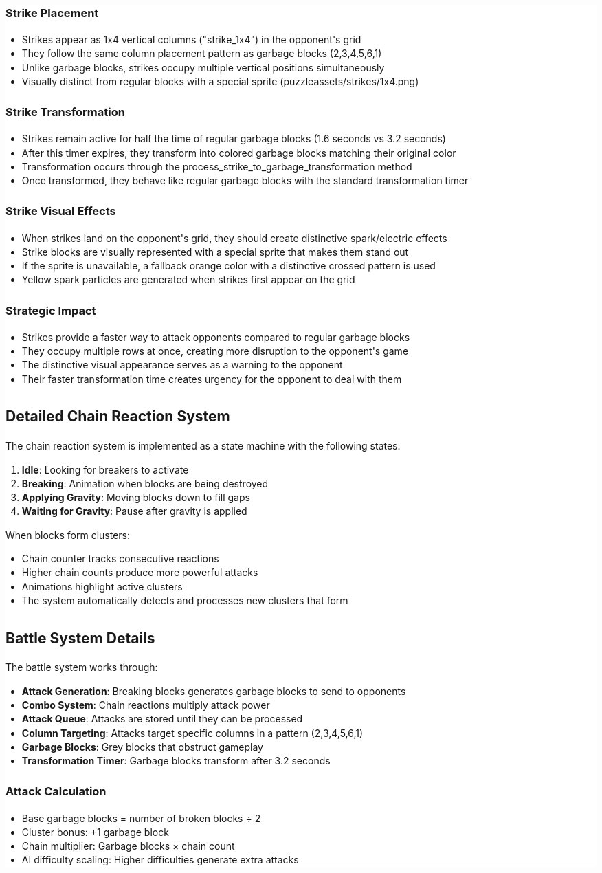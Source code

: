 ### Strike Placement
- Strikes appear as 1x4 vertical columns ("strike_1x4") in the opponent's grid
- They follow the same column placement pattern as garbage blocks (2,3,4,5,6,1)
- Unlike garbage blocks, strikes occupy multiple vertical positions simultaneously
- Visually distinct from regular blocks with a special sprite (puzzleassets/strikes/1x4.png)

### Strike Transformation
- Strikes remain active for half the time of regular garbage blocks (1.6 seconds vs 3.2 seconds)
- After this timer expires, they transform into colored garbage blocks matching their original color
- Transformation occurs through the process_strike_to_garbage_transformation method
- Once transformed, they behave like regular garbage blocks with the standard transformation timer

### Strike Visual Effects
- When strikes land on the opponent's grid, they should create distinctive spark/electric effects
- Strike blocks are visually represented with a special sprite that makes them stand out
- If the sprite is unavailable, a fallback orange color with a distinctive crossed pattern is used
- Yellow spark particles are generated when strikes first appear on the grid

### Strategic Impact
- Strikes provide a faster way to attack opponents compared to regular garbage blocks
- They occupy multiple rows at once, creating more disruption to the opponent's game
- The distinctive visual appearance serves as a warning to the opponent
- Their faster transformation time creates urgency for the opponent to deal with them

## Detailed Chain Reaction System

The chain reaction system is implemented as a state machine with the following states:
1. **Idle**: Looking for breakers to activate
2. **Breaking**: Animation when blocks are being destroyed 
3. **Applying Gravity**: Moving blocks down to fill gaps
4. **Waiting for Gravity**: Pause after gravity is applied

When blocks form clusters:
- Chain counter tracks consecutive reactions
- Higher chain counts produce more powerful attacks
- Animations highlight active clusters
- The system automatically detects and processes new clusters that form

## Battle System Details

The battle system works through:

- **Attack Generation**: Breaking blocks generates garbage blocks to send to opponents
- **Combo System**: Chain reactions multiply attack power
- **Attack Queue**: Attacks are stored until they can be processed
- **Column Targeting**: Attacks target specific columns in a pattern (2,3,4,5,6,1)
- **Garbage Blocks**: Grey blocks that obstruct gameplay
- **Transformation Timer**: Garbage blocks transform after 3.2 seconds

### Attack Calculation
- Base garbage blocks = number of broken blocks ÷ 2
- Cluster bonus: +1 garbage block
- Chain multiplier: Garbage blocks × chain count
- AI difficulty scaling: Higher difficulties generate extra attacks
